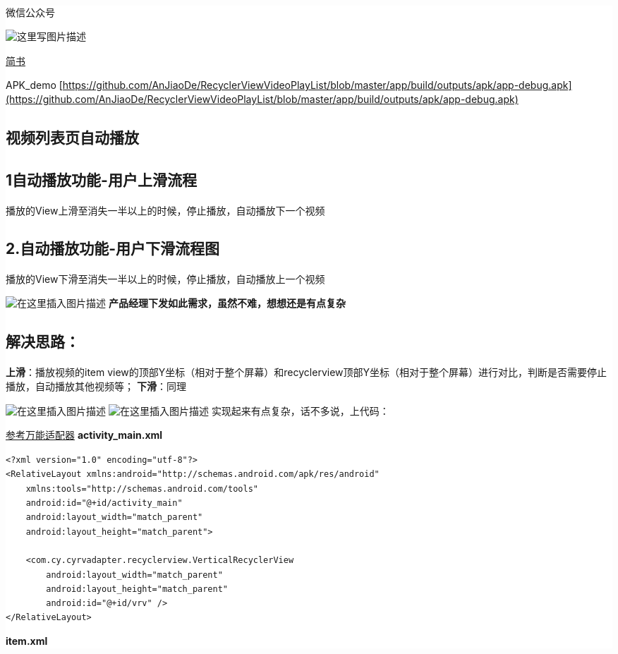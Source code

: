  微信公众号
  
 ![这里写图片描述](http://upload-images.jianshu.io/upload_images/11866078-a6969884111cd3b4?imageMogr2/auto-orient/strip%7CimageView2/2/w/1240)
 
[简书](https://www.jianshu.com/u/b8159d455c69)

APK_demo  [https://github.com/AnJiaoDe/RecyclerViewVideoPlayList/blob/master/app/build/outputs/apk/app-debug.apk](https://github.com/AnJiaoDe/RecyclerViewVideoPlayList/blob/master/app/build/outputs/apk/app-debug.apk)

## 视频列表页自动播放

## 1自动播放功能-用户上滑流程
播放的View上滑至消失一半以上的时候，停止播放，自动播放下一个视频


## 2.自动播放功能-用户下滑流程图
播放的View下滑至消失一半以上的时候，停止播放，自动播放上一个视频

![在这里插入图片描述](http://upload-images.jianshu.io/upload_images/11866078-5caadb593da542d7.gif?imageMogr2/auto-orient/strip)
**产品经理下发如此需求，虽然不难，想想还是有点复杂**

## 解决思路：

**上滑**：播放视频的item view的顶部Y坐标（相对于整个屏幕）和recyclerview顶部Y坐标（相对于整个屏幕）进行对比，判断是否需要停止播放，自动播放其他视频等；
**下滑**：同理

![在这里插入图片描述](http://upload-images.jianshu.io/upload_images/11866078-80c0377263523eeb.gif?imageMogr2/auto-orient/strip)
![在这里插入图片描述](http://upload-images.jianshu.io/upload_images/11866078-49b1fba968e844de.jpg?imageMogr2/auto-orient/strip%7CimageView2/2/w/1240)
实现起来有点复杂，话不多说，上代码：

[参考万能适配器](https://github.com/AnJiaoDe/RecyclerViewAdapter)
**activity_main.xml**
```
<?xml version="1.0" encoding="utf-8"?>
<RelativeLayout xmlns:android="http://schemas.android.com/apk/res/android"
    xmlns:tools="http://schemas.android.com/tools"
    android:id="@+id/activity_main"
    android:layout_width="match_parent"
    android:layout_height="match_parent">

    <com.cy.cyrvadapter.recyclerview.VerticalRecyclerView
        android:layout_width="match_parent"
        android:layout_height="match_parent"
        android:id="@+id/vrv" />
</RelativeLayout>

```
**item.xml**
